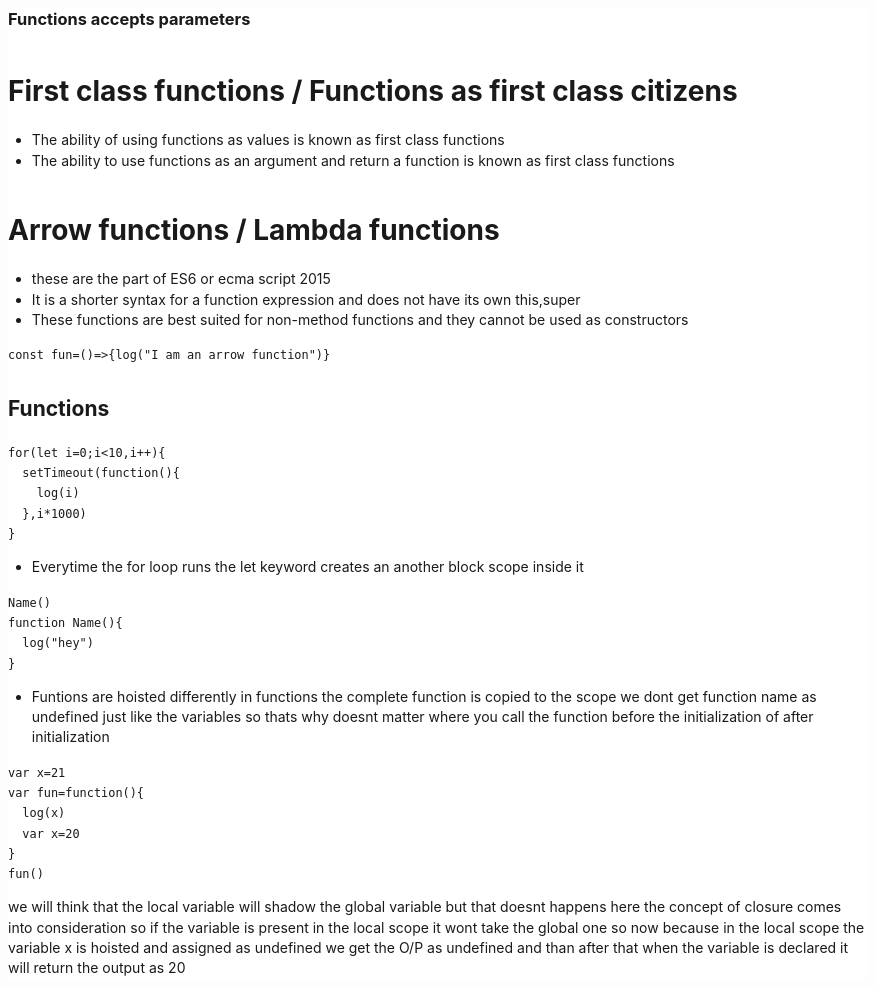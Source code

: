 ### Functions accepts parameters

# First class functions / Functions as first class citizens

- The ability of using functions as values is known as first class functions
- The ability to use functions as an argument and return a function is known as first class functions

# Arrow functions / Lambda functions

- these are the part of ES6 or ecma script 2015
- It is a shorter syntax for a function expression and does not have its own this,super
- These functions are best suited for non-method functions and they cannot be used as constructors

```
const fun=()=>{log("I am an arrow function")}
```

## Functions

```
for(let i=0;i<10,i++){
  setTimeout(function(){
    log(i)
  },i*1000)
}
```

- Everytime the for loop runs the let keyword creates an another block scope inside it

```
Name()
function Name(){
  log("hey")
}
```

- Funtions are hoisted differently in functions the complete function is copied to the scope we dont get function name as undefined just like the variables so thats why doesnt matter where you call the function before the initialization of after initialization

```
var x=21
var fun=function(){
  log(x)
  var x=20
}
fun()

```

we will think that the local variable will shadow the global variable but that doesnt happens here the concept of closure comes into consideration so if the variable is present in the local scope it wont take the global one so now because in the local scope the variable x is hoisted and assigned as undefined we get the O/P as undefined and than after that when the variable is declared it will return the output as 20
